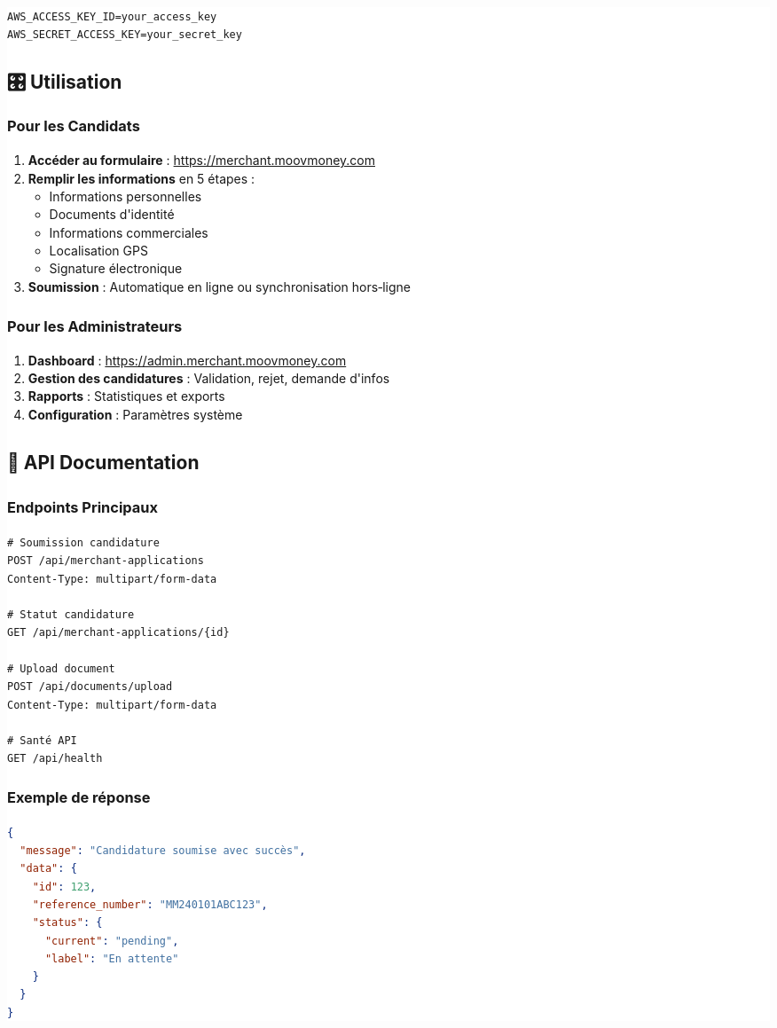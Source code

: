```
AWS_ACCESS_KEY_ID=your_access_key
AWS_SECRET_ACCESS_KEY=your_secret_key
```

## 🎛️ Utilisation

### Pour les Candidats

1. **Accéder au formulaire** : https://merchant.moovmoney.com
2. **Remplir les informations** en 5 étapes :
   - Informations personnelles
   - Documents d'identité
   - Informations commerciales  
   - Localisation GPS
   - Signature électronique
3. **Soumission** : Automatique en ligne ou synchronisation hors‑ligne

### Pour les Administrateurs

1. **Dashboard** : https://admin.merchant.moovmoney.com
2. **Gestion des candidatures** : Validation, rejet, demande d'infos
3. **Rapports** : Statistiques et exports
4. **Configuration** : Paramètres système

## 🔧 API Documentation

### Endpoints Principaux

```
# Soumission candidature
POST /api/merchant-applications
Content-Type: multipart/form-data

# Statut candidature
GET /api/merchant-applications/{id}

# Upload document
POST /api/documents/upload
Content-Type: multipart/form-data

# Santé API
GET /api/health
```

### Exemple de réponse

```json
{
  "message": "Candidature soumise avec succès",
  "data": {
    "id": 123,
    "reference_number": "MM240101ABC123",
    "status": {
      "current": "pending",
      "label": "En attente"
    }
  }
}
```
